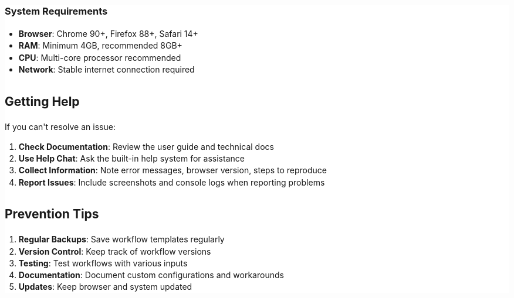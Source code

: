 ### System Requirements
- **Browser**: Chrome 90+, Firefox 88+, Safari 14+
- **RAM**: Minimum 4GB, recommended 8GB+
- **CPU**: Multi-core processor recommended
- **Network**: Stable internet connection required

## Getting Help

If you can't resolve an issue:

1. **Check Documentation**: Review the user guide and technical docs
2. **Use Help Chat**: Ask the built-in help system for assistance
3. **Collect Information**: Note error messages, browser version, steps to reproduce
4. **Report Issues**: Include screenshots and console logs when reporting problems

## Prevention Tips

1. **Regular Backups**: Save workflow templates regularly
2. **Version Control**: Keep track of workflow versions
3. **Testing**: Test workflows with various inputs
4. **Documentation**: Document custom configurations and workarounds
5. **Updates**: Keep browser and system updated